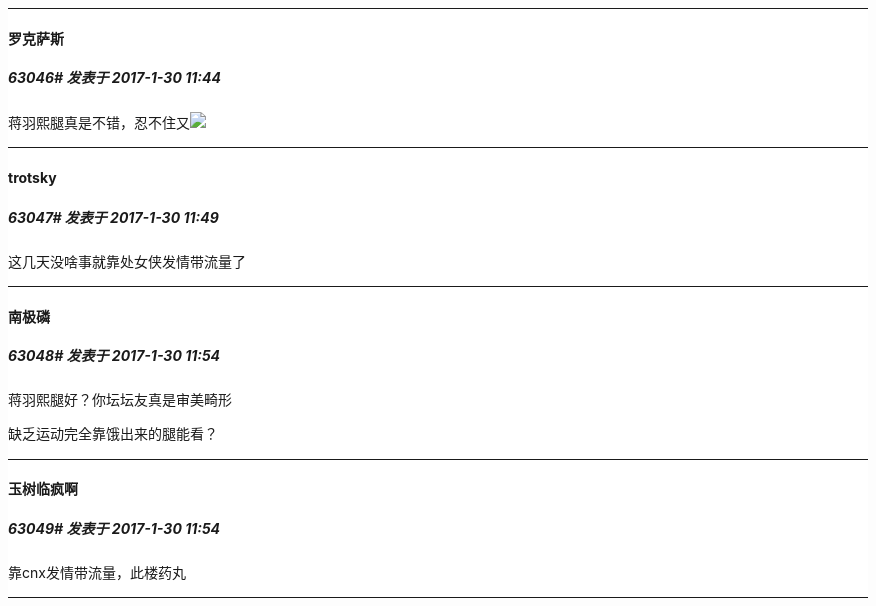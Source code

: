 



-----

####  罗克萨斯  
##### 63046#       发表于 2017-1-30 11:44




蒋羽熙腿真是不错，忍不住又<img src="https://static.saraba1st.com/image/smiley/face/33.gif" referrerpolicy="no-referrer">







-----

####  trotsky  
##### 63047#       发表于 2017-1-30 11:49




这几天没啥事就靠处女侠发情带流量了







-----

####  南极磷  
##### 63048#       发表于 2017-1-30 11:54




蒋羽熙腿好？你坛坛友真是审美畸形

缺乏运动完全靠饿出来的腿能看？







-----

####  玉树临疯啊  
##### 63049#       发表于 2017-1-30 11:54




靠cnx发情带流量，此楼药丸







-----
